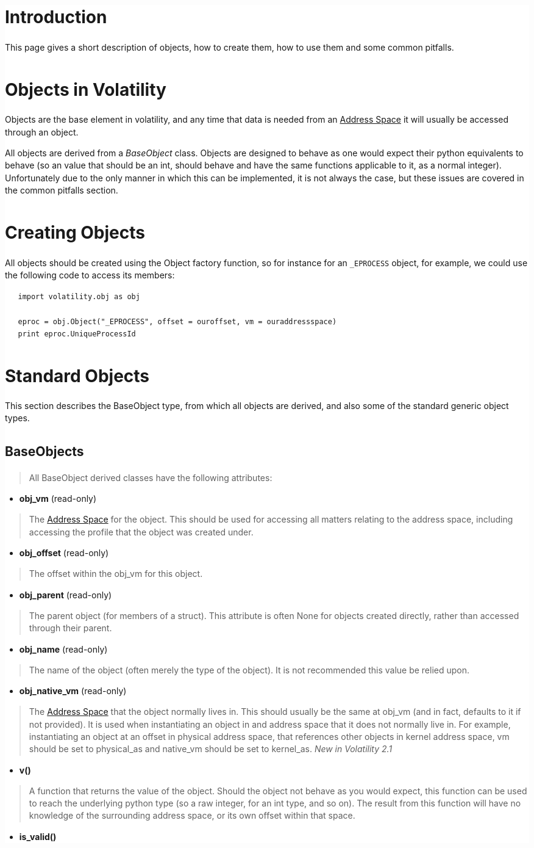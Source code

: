 # Introduction #

This page gives a short description of objects, how to create them, how to use them and some common pitfalls.

# Objects in Volatility #

Objects are the base element in volatility, and any time that data is needed from an [Address Space](Vol20AddressSpaces.md) it will usually be accessed through an object.

All objects are derived from a _BaseObject_ class.  Objects are designed to behave as one would expect their python equivalents to behave (so an value that should be an int, should behave and have the same functions applicable to it, as a normal integer).  Unfortunately due to the only manner in which this can be implemented, it is not always the case, but these issues are covered in the common pitfalls section.

# Creating Objects #

All objects should be created using the Object factory function, so for instance for an `_EPROCESS` object, for example, we could use the following code to access its members:

```
   import volatility.obj as obj

   eproc = obj.Object("_EPROCESS", offset = ouroffset, vm = ouraddressspace)
   print eproc.UniqueProcessId
```

# Standard Objects #

This section describes the BaseObject type, from which all objects are derived, and also some of the standard generic object types.

## BaseObjects ##

> All BaseObject derived classes have the following attributes:

  * **obj\_vm** (read-only)
> The [Address Space](Vol20AddressSpaces.md) for the object.  This should be used for accessing all matters relating to the address space, including accessing the profile that the object was created under.
  * **obj\_offset** (read-only)
> The offset within the obj\_vm for this object.
  * **obj\_parent** (read-only)
> The parent object (for members of a struct).  This attribute is often None for objects created directly, rather than accessed through their parent.
  * **obj\_name** (read-only)
> The name of the object (often merely the type of the object).  It is not recommended this value be relied upon.
  * **obj\_native\_vm** (read-only)
> The [Address Space](Vol20AddressSpaces.md) that the object normally lives in.  This should usually be the same at obj\_vm (and in fact, defaults to it if not provided).  It is used when instantiating an object in and address space that it does not normally live in.  For example, instantiating an object at an offset in physical address space, that references other objects in kernel address space, vm should be set to physical\_as and native\_vm should be set to kernel\_as.  _New in Volatility 2.1_
  * **v()**
> A function that returns the value of the object.  Should the object not behave as you would expect, this function can be used to reach the underlying python type (so a raw integer, for an int type, and so on).  The result from this function will have no knowledge of the surrounding address space, or its own offset within that space.
  * **is\_valid()**